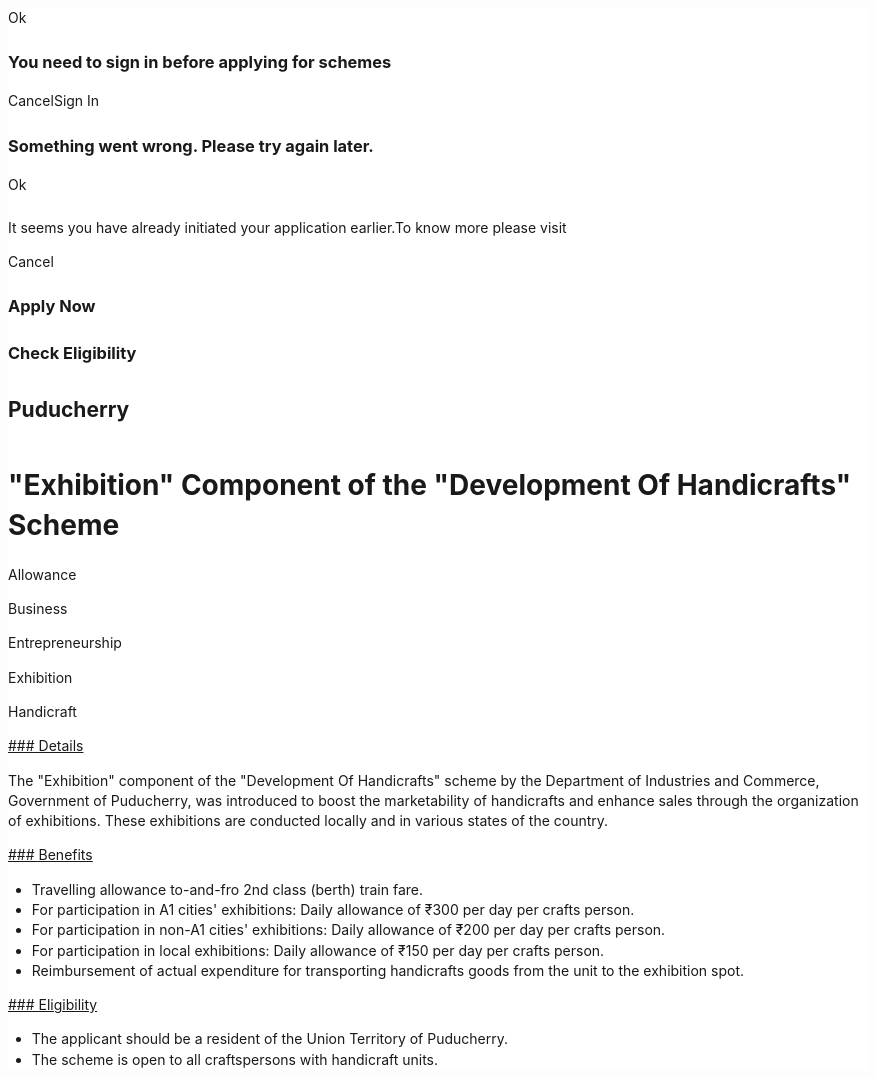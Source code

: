Ok

### 

### You need to sign in before applying for schemes

CancelSign In

### Something went wrong. Please try again later.

Ok

### 

It seems you have already initiated your application earlier.To know more please visit

Cancel

### Apply Now

### Check Eligibility

Puducherry
----------

"Exhibition" Component of the "Development Of Handicrafts" Scheme
=================================================================

Allowance

Business

Entrepreneurship

Exhibition

Handicraft

[### Details](https://www.myscheme.gov.in/schemes/ecdhs#details)

The "Exhibition" component of the "Development Of Handicrafts" scheme by the Department of Industries and Commerce, Government of Puducherry, was introduced to boost the marketability of handicrafts and enhance sales through the organization of exhibitions. These exhibitions are conducted locally and in various states of the country.

[### Benefits](https://www.myscheme.gov.in/schemes/ecdhs#benefits)

*   Travelling allowance to-and-fro 2nd class (berth) train fare.
*   For participation in A1 cities' exhibitions: Daily allowance of ₹300 per day per crafts person.
*   For participation in non-A1 cities' exhibitions: Daily allowance of ₹200 per day per crafts person.
*   For participation in local exhibitions: Daily allowance of ₹150 per day per crafts person.
*   Reimbursement of actual expenditure for transporting handicrafts goods from the unit to the exhibition spot.

[### Eligibility](https://www.myscheme.gov.in/schemes/ecdhs#eligibility)

*   The applicant should be a resident of the Union Territory of Puducherry.
*   The scheme is open to all craftspersons with handicraft units.
